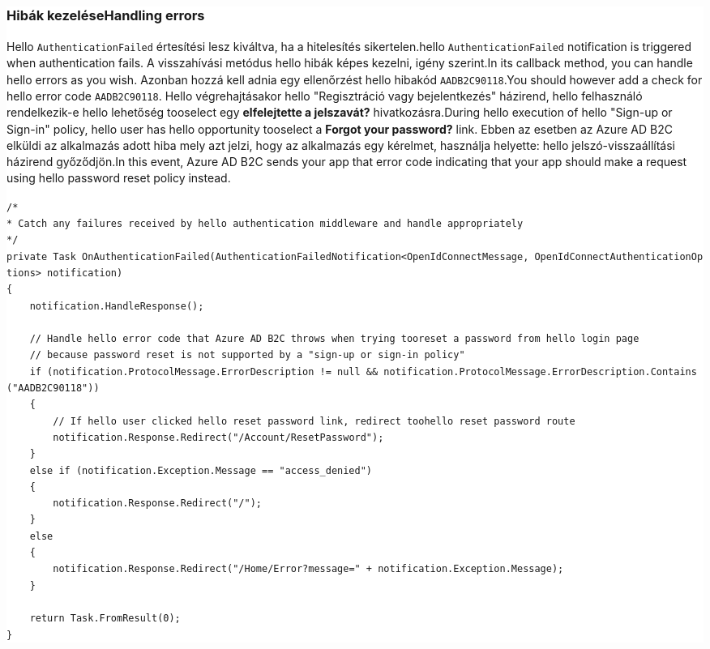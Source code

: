 ### <a name="handling-errors"></a><span data-ttu-id="d94b5-211">Hibák kezelése</span><span class="sxs-lookup"><span data-stu-id="d94b5-211">Handling errors</span></span>

<span data-ttu-id="d94b5-212">Hello `AuthenticationFailed` értesítési lesz kiváltva, ha a hitelesítés sikertelen.</span><span class="sxs-lookup"><span data-stu-id="d94b5-212">hello `AuthenticationFailed` notification is triggered when authentication fails.</span></span> <span data-ttu-id="d94b5-213">A visszahívási metódus hello hibák képes kezelni, igény szerint.</span><span class="sxs-lookup"><span data-stu-id="d94b5-213">In its callback method, you can handle hello errors as you wish.</span></span> <span data-ttu-id="d94b5-214">Azonban hozzá kell adnia egy ellenőrzést hello hibakód `AADB2C90118`.</span><span class="sxs-lookup"><span data-stu-id="d94b5-214">You should however add a check for hello error code `AADB2C90118`.</span></span> <span data-ttu-id="d94b5-215">Hello végrehajtásakor hello "Regisztráció vagy bejelentkezés" házirend, hello felhasználó rendelkezik-e hello lehetőség tooselect egy **elfelejtette a jelszavát?** hivatkozásra.</span><span class="sxs-lookup"><span data-stu-id="d94b5-215">During hello execution of hello "Sign-up or Sign-in" policy, hello user has hello opportunity tooselect a **Forgot your password?** link.</span></span> <span data-ttu-id="d94b5-216">Ebben az esetben az Azure AD B2C elküldi az alkalmazás adott hiba mely azt jelzi, hogy az alkalmazás egy kérelmet, használja helyette: hello jelszó-visszaállítási házirend győződjön.</span><span class="sxs-lookup"><span data-stu-id="d94b5-216">In this event, Azure AD B2C sends your app that error code indicating that your app should make a request using hello password reset policy instead.</span></span>

```CSharp
/*
* Catch any failures received by hello authentication middleware and handle appropriately
*/
private Task OnAuthenticationFailed(AuthenticationFailedNotification<OpenIdConnectMessage, OpenIdConnectAuthenticationOptions> notification)
{
    notification.HandleResponse();

    // Handle hello error code that Azure AD B2C throws when trying tooreset a password from hello login page
    // because password reset is not supported by a "sign-up or sign-in policy"
    if (notification.ProtocolMessage.ErrorDescription != null && notification.ProtocolMessage.ErrorDescription.Contains("AADB2C90118"))
    {
        // If hello user clicked hello reset password link, redirect toohello reset password route
        notification.Response.Redirect("/Account/ResetPassword");
    }
    else if (notification.Exception.Message == "access_denied")
    {
        notification.Response.Redirect("/");
    }
    else
    {
        notification.Response.Redirect("/Home/Error?message=" + notification.Exception.Message);
    }

    return Task.FromResult(0);
}
```
